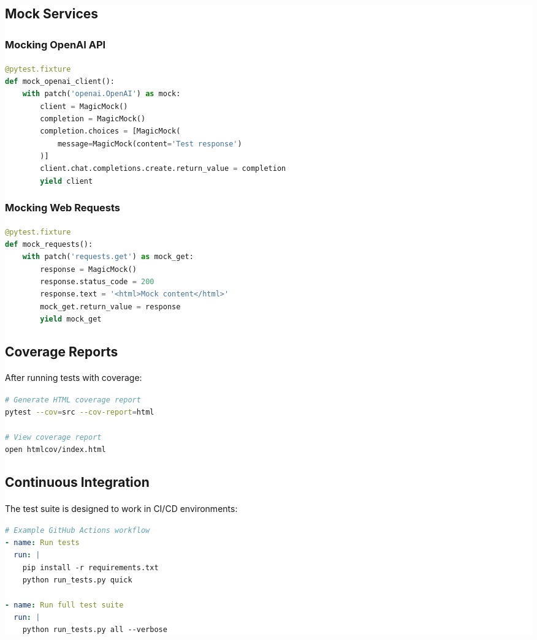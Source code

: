 ## Mock Services

### Mocking OpenAI API
```python
@pytest.fixture
def mock_openai_client():
    with patch('openai.OpenAI') as mock:
        client = MagicMock()
        completion = MagicMock()
        completion.choices = [MagicMock(
            message=MagicMock(content='Test response')
        )]
        client.chat.completions.create.return_value = completion
        yield client
```

### Mocking Web Requests
```python
@pytest.fixture
def mock_requests():
    with patch('requests.get') as mock_get:
        response = MagicMock()
        response.status_code = 200
        response.text = '<html>Mock content</html>'
        mock_get.return_value = response
        yield mock_get
```

## Coverage Reports

After running tests with coverage:

```bash
# Generate HTML coverage report
pytest --cov=src --cov-report=html

# View coverage report
open htmlcov/index.html
```

## Continuous Integration

The test suite is designed to work in CI/CD environments:

```yaml
# Example GitHub Actions workflow
- name: Run tests
  run: |
    pip install -r requirements.txt
    python run_tests.py quick
    
- name: Run full test suite
  run: |
    python run_tests.py all --verbose
```
